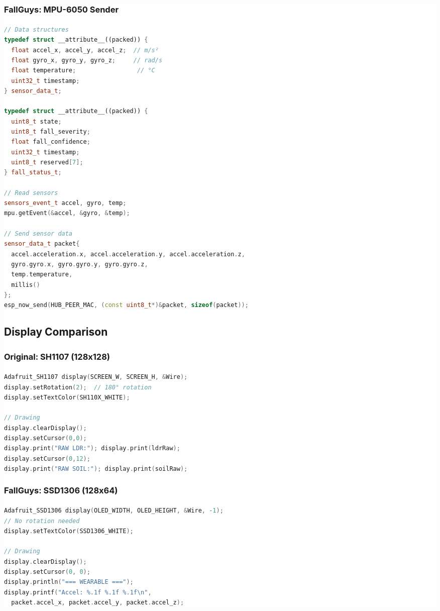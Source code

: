 ### FallGuys: MPU-6050 Sender
```cpp
// Data structures
typedef struct __attribute__((packed)) {
  float accel_x, accel_y, accel_z;  // m/s²
  float gyro_x, gyro_y, gyro_z;     // rad/s
  float temperature;                 // °C
  uint32_t timestamp;
} sensor_data_t;

typedef struct __attribute__((packed)) {
  uint8_t state;
  uint8_t fall_severity;
  float fall_confidence;
  uint32_t timestamp;
  uint8_t reserved[7];
} fall_status_t;

// Read sensors
sensors_event_t accel, gyro, temp;
mpu.getEvent(&accel, &gyro, &temp);

// Send sensor data
sensor_data_t packet{
  accel.acceleration.x, accel.acceleration.y, accel.acceleration.z,
  gyro.gyro.x, gyro.gyro.y, gyro.gyro.z,
  temp.temperature,
  millis()
};
esp_now_send(HUB_PEER_MAC, (const uint8_t*)&packet, sizeof(packet));
```

## Display Comparison

### Original: SH1107 (128x128)
```cpp
Adafruit_SH1107 display(SCREEN_W, SCREEN_H, &Wire);
display.setRotation(2);  // 180° rotation
display.setTextColor(SH110X_WHITE);

// Drawing
display.clearDisplay();
display.setCursor(0,0);
display.print("RAW LDR:"); display.print(ldrRaw);
display.setCursor(0,12);
display.print("RAW SOIL:"); display.print(soilRaw);
```

### FallGuys: SSD1306 (128x64)
```cpp
Adafruit_SSD1306 display(OLED_WIDTH, OLED_HEIGHT, &Wire, -1);
// No rotation needed
display.setTextColor(SSD1306_WHITE);

// Drawing
display.clearDisplay();
display.setCursor(0, 0);
display.println("=== WEARABLE ===");
display.printf("Accel: %.1f %.1f %.1f\n", 
  packet.accel_x, packet.accel_y, packet.accel_z);
```
